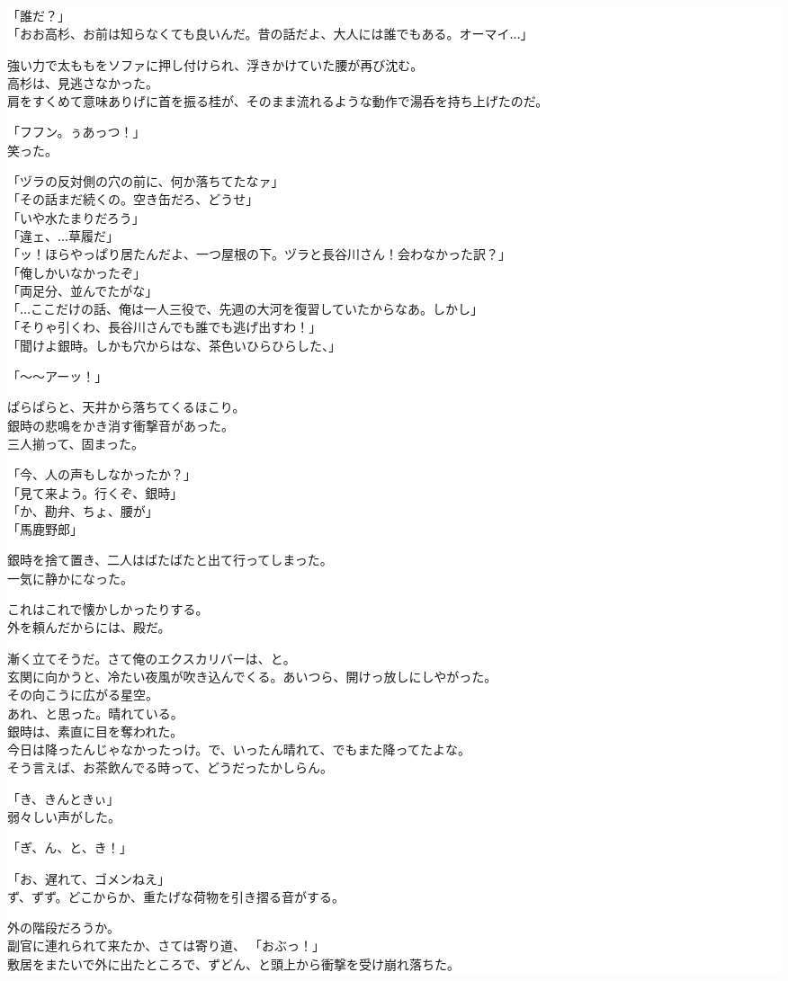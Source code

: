 「誰だ？」  
「おお高杉、お前は知らなくても良いんだ。昔の話だよ、大人には誰でもある。オーマイ…」  

強い力で太ももをソファに押し付けられ、浮きかけていた腰が再び沈む。  
高杉は、見逃さなかった。  
肩をすくめて意味ありげに首を振る桂が、そのまま流れるような動作で湯呑を持ち上げたのだ。  

「フフン。ぅあっつ！」  
笑った。  

「ヅラの反対側の穴の前に、何か落ちてたなァ」  
「その話まだ続くの。空き缶だろ、どうせ」  
「いや水たまりだろう」  
「違ェ、…草履だ」  
「ッ！ほらやっぱり居たんだよ、一つ屋根の下。ヅラと長谷川さん！会わなかった訳？」  
「俺しかいなかったぞ」  
「両足分、並んでたがな」  
「…ここだけの話、俺は一人三役で、先週の大河を復習していたからなあ。しかし」  
「そりゃ引くわ、長谷川さんでも誰でも逃げ出すわ！」  
「聞けよ銀時。しかも穴からはな、茶色いひらひらした、」  

「～～アーッ！」  

ぱらぱらと、天井から落ちてくるほこり。  
銀時の悲鳴をかき消す衝撃音があった。  
三人揃って、固まった。  

「今、人の声もしなかったか？」  
「見て来よう。行くぞ、銀時」  
「か、勘弁、ちょ、腰が」  
「馬鹿野郎」  

銀時を捨て置き、二人はばたばたと出て行ってしまった。  
一気に静かになった。  

これはこれで懐かしかったりする。  
外を頼んだからには、殿だ。  

漸く立てそうだ。さて俺のエクスカリバーは、と。  
玄関に向かうと、冷たい夜風が吹き込んでくる。あいつら、開けっ放しにしやがった。  
その向こうに広がる星空。  
あれ、と思った。晴れている。  
銀時は、素直に目を奪われた。  
今日は降ったんじゃなかったっけ。で、いったん晴れて、でもまた降ってたよな。  
そう言えば、お茶飲んでる時って、どうだったかしらん。  

「き、きんときぃ」  
弱々しい声がした。  

「ぎ、ん、と、き！」  

「お、遅れて、ゴメンねえ」  
ず、ずず。どこからか、重たげな荷物を引き摺る音がする。  

外の階段だろうか。  
副官に連れられて来たか、さては寄り道、
「おぶっ！」  
敷居をまたいで外に出たところで、ずどん、と頭上から衝撃を受け崩れ落ちた。  
